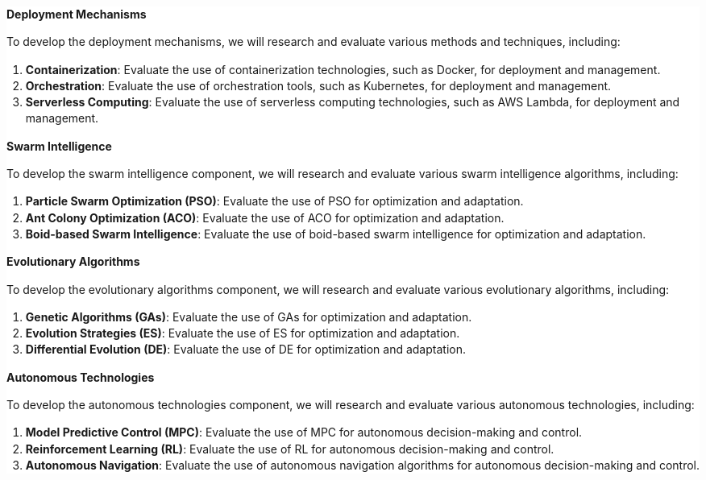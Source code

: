 <p><strong>Deployment Mechanisms</strong></p>

<p>To develop the deployment mechanisms, we will research and evaluate various methods and techniques, including:</p>

<ol>
<li><strong>Containerization</strong>: Evaluate the use of containerization technologies, such as Docker, for deployment and management.</li>
<li><strong>Orchestration</strong>: Evaluate the use of orchestration tools, such as Kubernetes, for deployment and management.</li>
<li><strong>Serverless Computing</strong>: Evaluate the use of serverless computing technologies, such as AWS Lambda, for deployment and management.</li>
</ol>

<p><strong>Swarm Intelligence</strong></p>

<p>To develop the swarm intelligence component, we will research and evaluate various swarm intelligence algorithms, including:</p>

<ol>
<li><strong>Particle Swarm Optimization (PSO)</strong>: Evaluate the use of PSO for optimization and adaptation.</li>
<li><strong>Ant Colony Optimization (ACO)</strong>: Evaluate the use of ACO for optimization and adaptation.</li>
<li><strong>Boid-based Swarm Intelligence</strong>: Evaluate the use of boid-based swarm intelligence for optimization and adaptation.</li>
</ol>

<p><strong>Evolutionary Algorithms</strong></p>

<p>To develop the evolutionary algorithms component, we will research and evaluate various evolutionary algorithms, including:</p>

<ol>
<li><strong>Genetic Algorithms (GAs)</strong>: Evaluate the use of GAs for optimization and adaptation.</li>
<li><strong>Evolution Strategies (ES)</strong>: Evaluate the use of ES for optimization and adaptation.</li>
<li><strong>Differential Evolution (DE)</strong>: Evaluate the use of DE for optimization and adaptation.</li>
</ol>

<p><strong>Autonomous Technologies</strong></p>

<p>To develop the autonomous technologies component, we will research and evaluate various autonomous technologies, including:</p>

<ol>
<li><strong>Model Predictive Control (MPC)</strong>: Evaluate the use of MPC for autonomous decision-making and control.</li>
<li><strong>Reinforcement Learning (RL)</strong>: Evaluate the use of RL for autonomous decision-making and control.</li>
<li><strong>Autonomous Navigation</strong>: Evaluate the use of autonomous navigation algorithms for autonomous decision-making and control.</li>
</ol>
